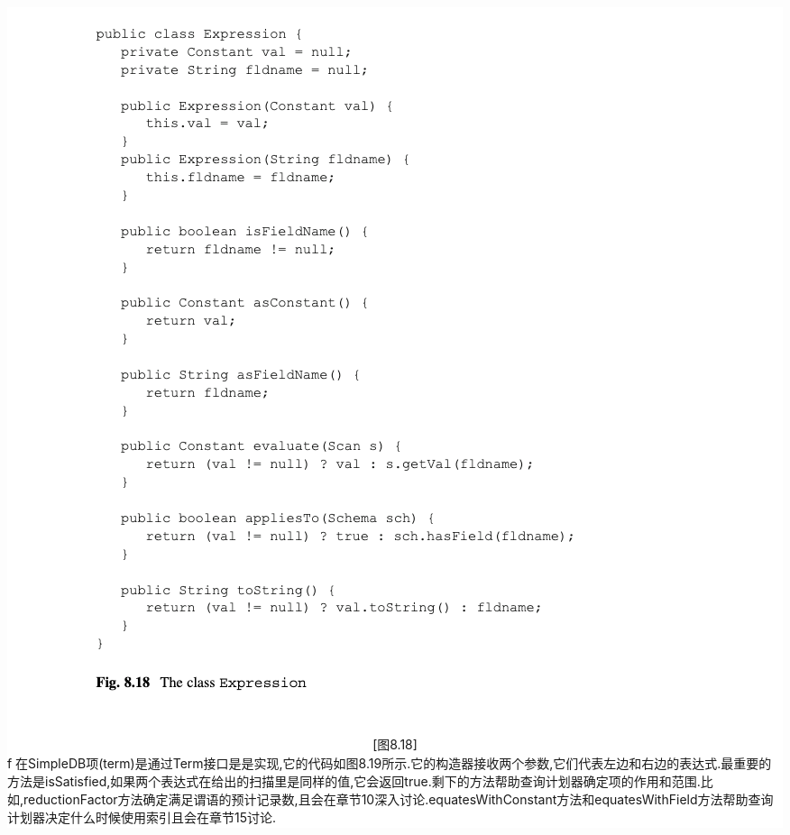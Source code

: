 
![](./img/8.18.png)
<div align="center">[图8.18]</div>
f
在SimpleDB项(term)是通过Term接口是是实现,它的代码如图8.19所示.它的构造器接收两个参数,它们代表左边和右边的表达式.最重要的方法是isSatisfied,如果两个表达式在给出的扫描里是同样的值,它会返回true.剩下的方法帮助查询计划器确定项的作用和范围.比如,reductionFactor方法确定满足谓语的预计记录数,且会在章节10深入讨论.equatesWithConstant方法和equatesWithField方法帮助查询计划器决定什么时候使用索引且会在章节15讨论.

